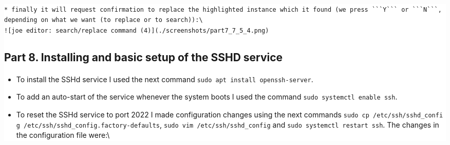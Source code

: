     * finally it will request confirmation to replace the highlighted instance which it found (we press ```Y``` or ```N```, depending on what we want (to replace or to search)):\
    ![joe editor: search/replace command (4)](./screenshots/part7_7_5_4.png)

## Part 8. Installing and basic setup of the SSHD service

* To install the SSHd service I used the next command ```sudo apt install openssh-server```.

* To add an auto-start of the service whenever the system boots I used the command ```sudo systemctl enable ssh```.

* To reset the SSHd service to port 2022 I made configuration changes using the next commands ```sudo cp /etc/ssh/sshd_config /etc/ssh/sshd_config.factory-defaults```, ```sudo vim /etc/ssh/sshd_config``` and ```sudo systemctl restart ssh```. The changes in the configuration file were:\